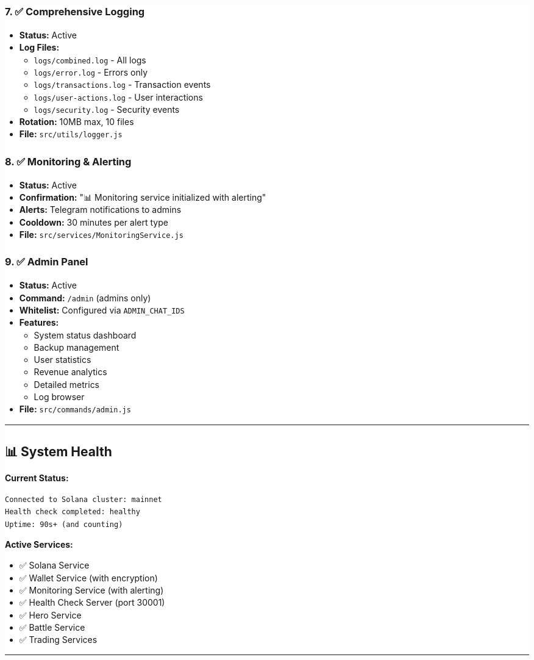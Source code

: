 ### 7. ✅ Comprehensive Logging
- **Status:** Active
- **Log Files:**
  - `logs/combined.log` - All logs
  - `logs/error.log` - Errors only
  - `logs/transactions.log` - Transaction events
  - `logs/user-actions.log` - User interactions
  - `logs/security.log` - Security events
- **Rotation:** 10MB max, 10 files
- **File:** `src/utils/logger.js`

### 8. ✅ Monitoring & Alerting
- **Status:** Active
- **Confirmation:** "📊 Monitoring service initialized with alerting"
- **Alerts:** Telegram notifications to admins
- **Cooldown:** 30 minutes per alert type
- **File:** `src/services/MonitoringService.js`

### 9. ✅ Admin Panel
- **Status:** Active
- **Command:** `/admin` (admins only)
- **Whitelist:** Configured via `ADMIN_CHAT_IDS`
- **Features:**
  - System status dashboard
  - Backup management
  - User statistics
  - Revenue analytics
  - Detailed metrics
  - Log browser
- **File:** `src/commands/admin.js`

---

## 📊 System Health

**Current Status:**
```
Connected to Solana cluster: mainnet
Health check completed: healthy
Uptime: 90s+ (and counting)
```

**Active Services:**
- ✅ Solana Service
- ✅ Wallet Service (with encryption)
- ✅ Monitoring Service (with alerting)
- ✅ Health Check Server (port 30001)
- ✅ Hero Service
- ✅ Battle Service
- ✅ Trading Services

---